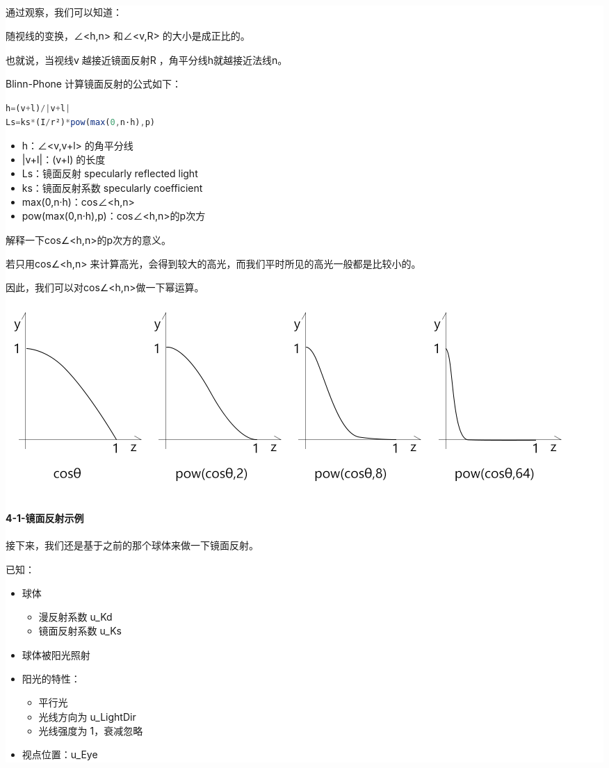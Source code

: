 通过观察，我们可以知道：

随视线的变换，∠<h,n> 和∠<v,R> 的大小是成正比的。

也就说，当视线v 越接近镜面反射R ，角平分线h就越接近法线n。

Blinn-Phone 计算镜面反射的公式如下：

```js
h=(v+l)/|v+l|
Ls=ks*(I/r²)*pow(max(0,n·h),p)

```

- h：∠<v,v+l> 的角平分线
- |v+l|：(v+l) 的长度
- Ls：镜面反射 specularly reflected light
- ks：镜面反射系数 specularly coefficient
- max(0,n·h)：cos∠<h,n>
- pow(max(0,n·h),p)：cos∠<h,n>的p次方

解释一下cos∠<h,n>的p次方的意义。

若只用cos∠<h,n> 来计算高光，会得到较大的高光，而我们平时所见的高光一般都是比较小的。

因此，我们可以对cos∠<h,n>做一下幂运算。



![image-20211028172007761](images/image-20211028172007761.png)



#### 4-1-镜面反射示例

接下来，我们还是基于之前的那个球体来做一下镜面反射。

已知：

- 球体
  - 漫反射系数 u_Kd
  - 镜面反射系数 u_Ks
- 球体被阳光照射

- 阳光的特性：
  - 平行光
  - 光线方向为 u_LightDir
  - 光线强度为 1，衰减忽略
- 视点位置：u_Eye
